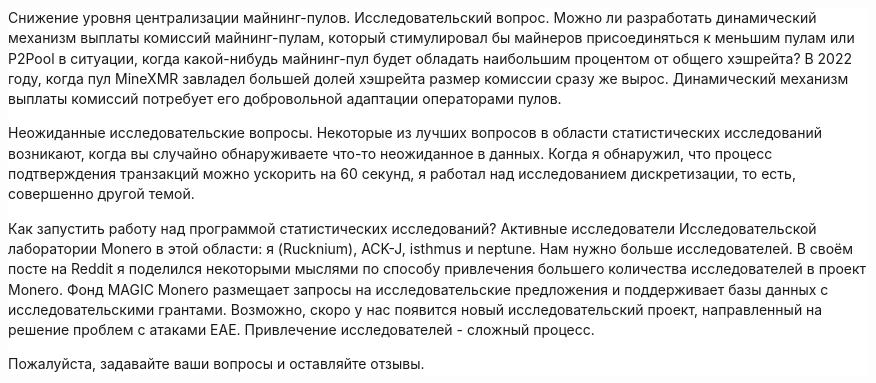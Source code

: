 Снижение уровня централизации майнинг-пулов. Исследовательский вопрос. Можно ли разработать динамический механизм выплаты комиссий майнинг-пулам, который стимулировал бы майнеров присоединяться к меньшим пулам или P2Pool в ситуации, когда какой-нибудь майнинг-пул будет обладать наибольшим процентом от общего хэшрейта? В 2022 году, когда пул MineXMR завладел большей долей хэшрейта размер комиссии сразу же вырос. Динамический механизм выплаты комиссий потребует его добровольной адаптации операторами пулов.

Неожиданные исследовательские вопросы. Некоторые из лучших вопросов в области статистических исследований возникают, когда вы случайно обнаруживаете что-то неожиданное в данных. Когда я обнаружил, что процесс подтверждения транзакций можно ускорить на 60 секунд, я работал над исследованием дискретизации, то есть, совершенно другой темой.

Как запустить работу над программой статистических исследований? Активные исследователи Исследовательской лаборатории Monero в этой области: я (Rucknium), ACK-J, isthmus и neptune. Нам нужно больше исследователей. В своём посте на Reddit я поделился некоторыми мыслями по способу привлечения большего количества исследователей в проект Monero. Фонд MAGIC Monero размещает запросы на исследовательские предложения и поддерживает базы данных с исследовательскими грантами. Возможно, скоро у нас появится новый исследовательский проект, направленный на решение проблем с атаками EAE. Привлечение исследователей  - сложный процесс.

Пожалуйста, задавайте ваши вопросы и оставляйте отзывы.
